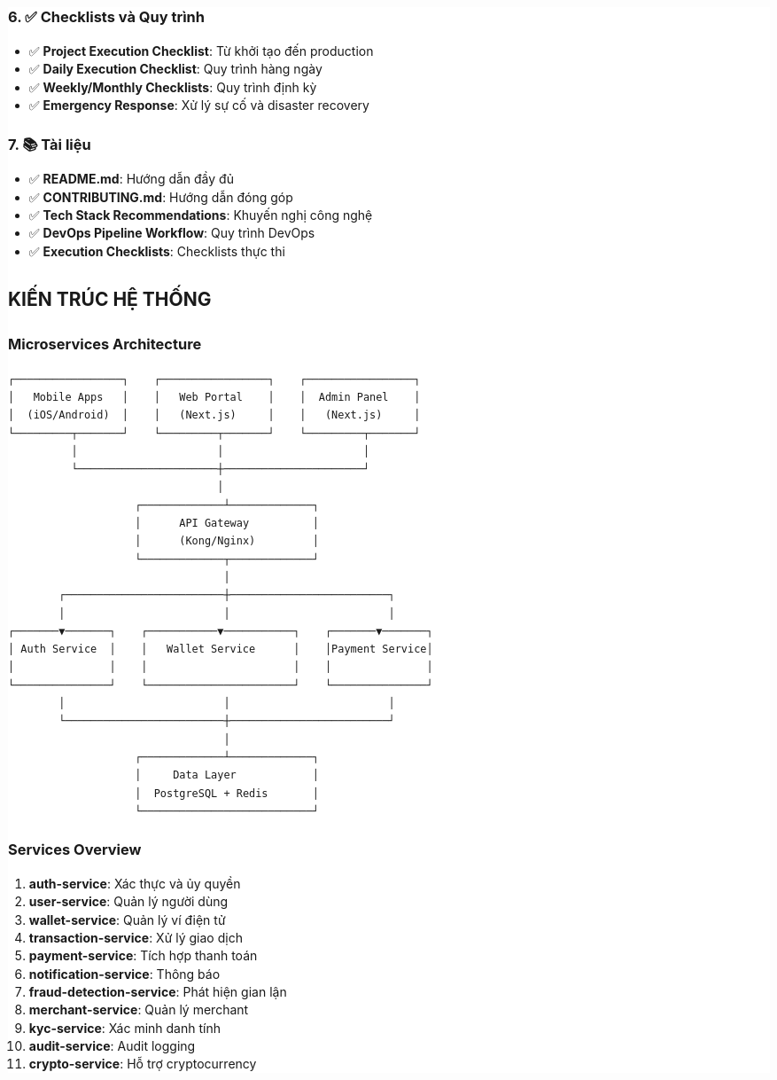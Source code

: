 ### 6. ✅ Checklists và Quy trình
- ✅ **Project Execution Checklist**: Từ khởi tạo đến production
- ✅ **Daily Execution Checklist**: Quy trình hàng ngày
- ✅ **Weekly/Monthly Checklists**: Quy trình định kỳ
- ✅ **Emergency Response**: Xử lý sự cố và disaster recovery

### 7. 📚 Tài liệu
- ✅ **README.md**: Hướng dẫn đầy đủ
- ✅ **CONTRIBUTING.md**: Hướng dẫn đóng góp
- ✅ **Tech Stack Recommendations**: Khuyến nghị công nghệ
- ✅ **DevOps Pipeline Workflow**: Quy trình DevOps
- ✅ **Execution Checklists**: Checklists thực thi

## KIẾN TRÚC HỆ THỐNG

### Microservices Architecture
```
┌─────────────────┐    ┌─────────────────┐    ┌─────────────────┐
│   Mobile Apps   │    │   Web Portal    │    │  Admin Panel    │
│  (iOS/Android)  │    │   (Next.js)     │    │   (Next.js)     │
└─────────┬───────┘    └─────────┬───────┘    └─────────┬───────┘
          │                      │                      │
          └──────────────────────┼──────────────────────┘
                                 │
                    ┌─────────────┴─────────────┐
                    │      API Gateway          │
                    │      (Kong/Nginx)         │
                    └─────────────┬─────────────┘
                                  │
        ┌─────────────────────────┼─────────────────────────┐
        │                         │                         │
┌───────▼───────┐    ┌───────────▼───────────┐    ┌───────▼───────┐
│ Auth Service  │    │   Wallet Service      │    │Payment Service│
│               │    │                       │    │               │
└───────────────┘    └───────────────────────┘    └───────────────┘
        │                         │                         │
        └─────────────────────────┼─────────────────────────┘
                                  │
                    ┌─────────────┴─────────────┐
                    │     Data Layer            │
                    │  PostgreSQL + Redis       │
                    └───────────────────────────┘
```

### Services Overview
1. **auth-service**: Xác thực và ủy quyền
2. **user-service**: Quản lý người dùng
3. **wallet-service**: Quản lý ví điện tử
4. **transaction-service**: Xử lý giao dịch
5. **payment-service**: Tích hợp thanh toán
6. **notification-service**: Thông báo
7. **fraud-detection-service**: Phát hiện gian lận
8. **merchant-service**: Quản lý merchant
9. **kyc-service**: Xác minh danh tính
10. **audit-service**: Audit logging
11. **crypto-service**: Hỗ trợ cryptocurrency
